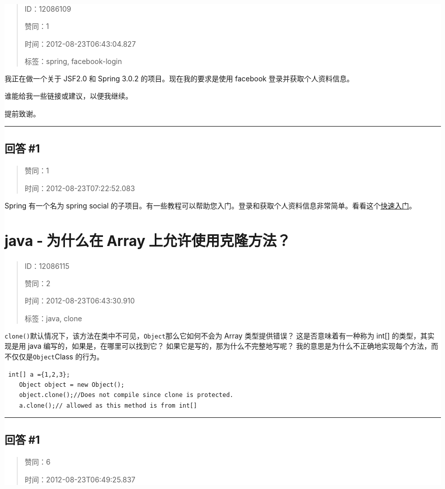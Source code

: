 > ID：12086109
> 
> 赞同：1
> 
> 时间：2012-08-23T06:43:04.827
> 
> 标签：spring, facebook-login

我正在做一个关于 JSF2.0 和 Spring 3.0.2 的项目。现在我的要求是使用 facebook 登录并获取个人资料信息。

谁能给我一些链接或建议，以便我继续。

提前致谢。

* * *

## 回答 #1

> 赞同：1
> 
> 时间：2012-08-23T07:22:52.083

Spring 有一个名为 spring social 的子项目。有一些教程可以帮助您入门。登录和获取个人资料信息非常简单。看看这个[快速入门](https://github.com/SpringSource/spring-social/wiki/Quick-Start)。

# java - 为什么在 Array 上允许使用克隆方法？

> ID：12086115
> 
> 赞同：2
> 
> 时间：2012-08-23T06:43:30.910
> 
> 标签：java, clone

`clone()`默认情况下，该方法在类中不可见，`Object`那么它如何不会为 Array 类型提供错误？
这是否意味着有一种称为 int[] 的类型，其实现是用 java 编写的，如果是，在哪里可以找到它？
如果它是写的，那为什么不完整地写呢？
我的意思是为什么不正确地实现每个方法，而不仅仅是`Object`Class 的行为。

```
 int[] a ={1,2,3};
    Object object = new Object();
    object.clone();//Does not compile since clone is protected.
    a.clone();// allowed as this method is from int[] 
```

* * *

## 回答 #1

> 赞同：6
> 
> 时间：2012-08-23T06:49:25.837
